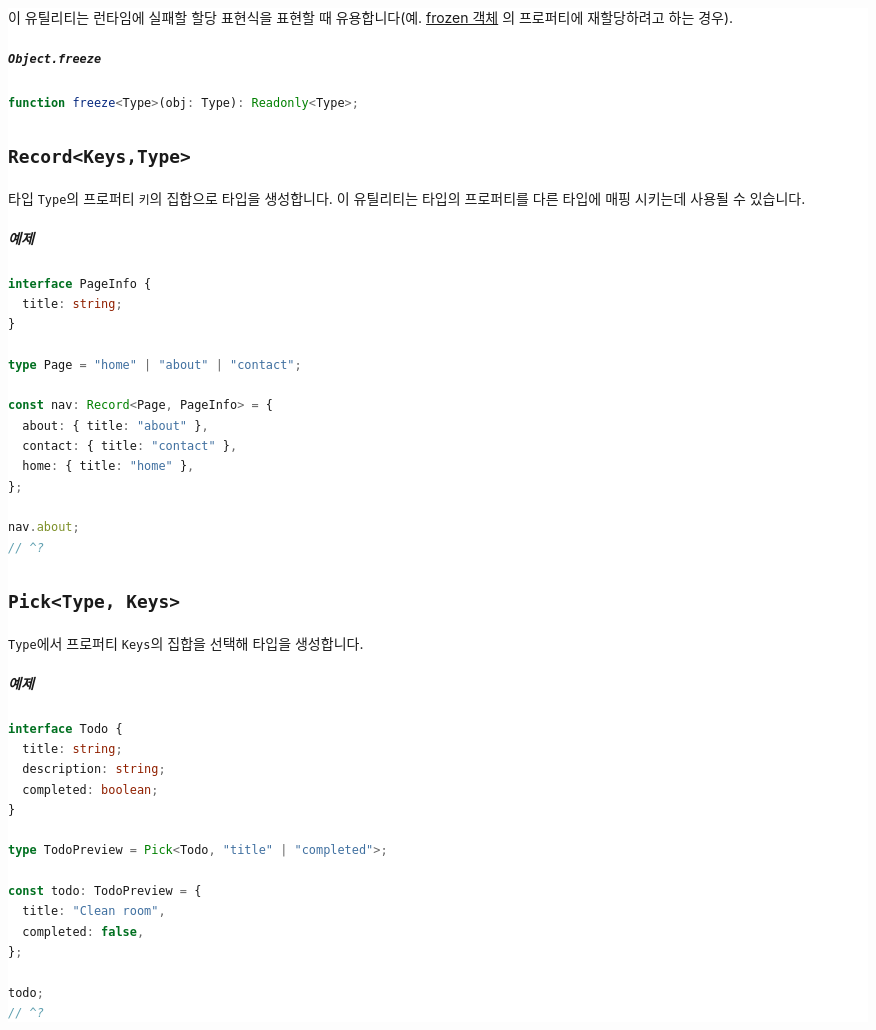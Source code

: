 이 유틸리티는 런타임에 실패할 할당 표현식을 표현할 때 유용합니다(예.  [frozen 객체](https://developer.mozilla.org/docs/Web/JavaScript/Reference/Global_Objects/Object/freeze) 의 프로퍼티에 재할당하려고 하는 경우).

##### `Object.freeze`

```ts
function freeze<Type>(obj: Type): Readonly<Type>;
```

## `Record<Keys,Type>`

타입 `Type`의 프로퍼티 `키`의 집합으로 타입을 생성합니다. 이 유틸리티는 타입의 프로퍼티를 다른 타입에 매핑 시키는데 사용될 수 있습니다.

##### 예제

```ts twoslash
interface PageInfo {
  title: string;
}

type Page = "home" | "about" | "contact";

const nav: Record<Page, PageInfo> = {
  about: { title: "about" },
  contact: { title: "contact" },
  home: { title: "home" },
};

nav.about;
// ^?
```

## `Pick<Type, Keys>`

`Type`에서 프로퍼티 `Keys`의 집합을 선택해 타입을 생성합니다. 

##### 예제

```ts twoslash
interface Todo {
  title: string;
  description: string;
  completed: boolean;
}

type TodoPreview = Pick<Todo, "title" | "completed">;

const todo: TodoPreview = {
  title: "Clean room",
  completed: false,
};

todo;
// ^?
```
